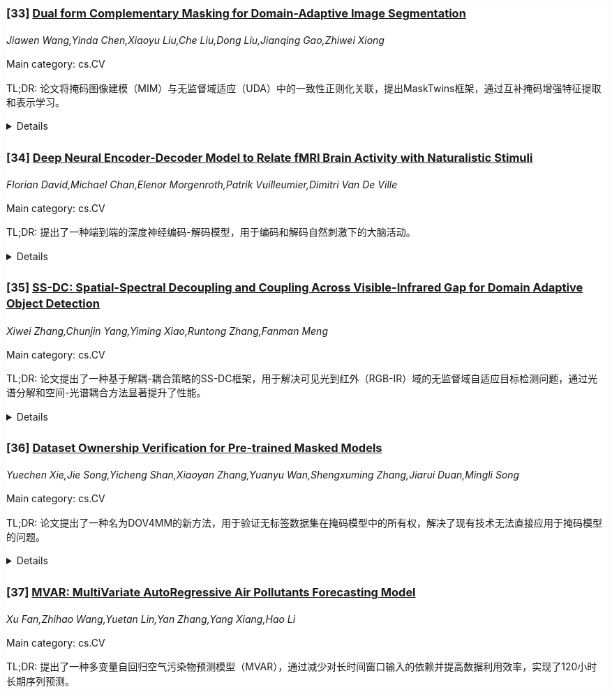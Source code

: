 
### [33] [Dual form Complementary Masking for Domain-Adaptive Image Segmentation](https://arxiv.org/abs/2507.12008)
*Jiawen Wang,Yinda Chen,Xiaoyu Liu,Che Liu,Dong Liu,Jianqing Gao,Zhiwei Xiong*

Main category: cs.CV

TL;DR: 论文将掩码图像建模（MIM）与无监督域适应（UDA）中的一致性正则化关联，提出MaskTwins框架，通过互补掩码增强特征提取和表示学习。


<details><summary>Details</summary></details>


### [34] [Deep Neural Encoder-Decoder Model to Relate fMRI Brain Activity with Naturalistic Stimuli](https://arxiv.org/abs/2507.12009)
*Florian David,Michael Chan,Elenor Morgenroth,Patrik Vuilleumier,Dimitri Van De Ville*

Main category: cs.CV

TL;DR: 提出了一种端到端的深度神经编码-解码模型，用于编码和解码自然刺激下的大脑活动。


<details><summary>Details</summary></details>


### [35] [SS-DC: Spatial-Spectral Decoupling and Coupling Across Visible-Infrared Gap for Domain Adaptive Object Detection](https://arxiv.org/abs/2507.12017)
*Xiwei Zhang,Chunjin Yang,Yiming Xiao,Runtong Zhang,Fanman Meng*

Main category: cs.CV

TL;DR: 论文提出了一种基于解耦-耦合策略的SS-DC框架，用于解决可见光到红外（RGB-IR）域的无监督域自适应目标检测问题，通过光谱分解和空间-光谱耦合方法显著提升了性能。


<details><summary>Details</summary></details>


### [36] [Dataset Ownership Verification for Pre-trained Masked Models](https://arxiv.org/abs/2507.12022)
*Yuechen Xie,Jie Song,Yicheng Shan,Xiaoyan Zhang,Yuanyu Wan,Shengxuming Zhang,Jiarui Duan,Mingli Song*

Main category: cs.CV

TL;DR: 论文提出了一种名为DOV4MM的新方法，用于验证无标签数据集在掩码模型中的所有权，解决了现有技术无法直接应用于掩码模型的问题。


<details><summary>Details</summary></details>


### [37] [MVAR: MultiVariate AutoRegressive Air Pollutants Forecasting Model](https://arxiv.org/abs/2507.12023)
*Xu Fan,Zhihao Wang,Yuetan Lin,Yan Zhang,Yang Xiang,Hao Li*

Main category: cs.CV

TL;DR: 提出了一种多变量自回归空气污染物预测模型（MVAR），通过减少对长时间窗口输入的依赖并提高数据利用效率，实现了120小时长期序列预测。
